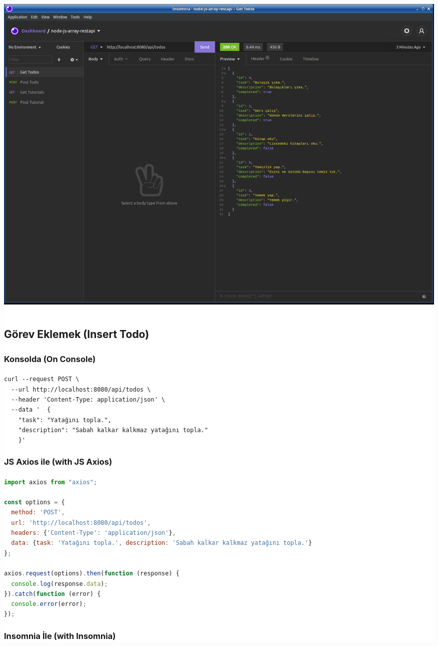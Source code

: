 ![alt text](tutorial/get-todos.png?raw=true)
#
## Görev Eklemek (Insert Todo)
### Konsolda (On Console)
````
curl --request POST \
  --url http://localhost:8080/api/todos \
  --header 'Content-Type: application/json' \
  --data '  {
    "task": "Yatağını topla.",
    "description": "Sabah kalkar kalkmaz yatağını topla."
	}'
````  
### JS Axios ile (with JS Axios)
```js
import axios from "axios";

const options = {
  method: 'POST',
  url: 'http://localhost:8080/api/todos',
  headers: {'Content-Type': 'application/json'},
  data: {task: 'Yatağını topla.', description: 'Sabah kalkar kalkmaz yatağını topla.'}
};

axios.request(options).then(function (response) {
  console.log(response.data);
}).catch(function (error) {
  console.error(error);
});
```
### Insomnia İle (with Insomnia)